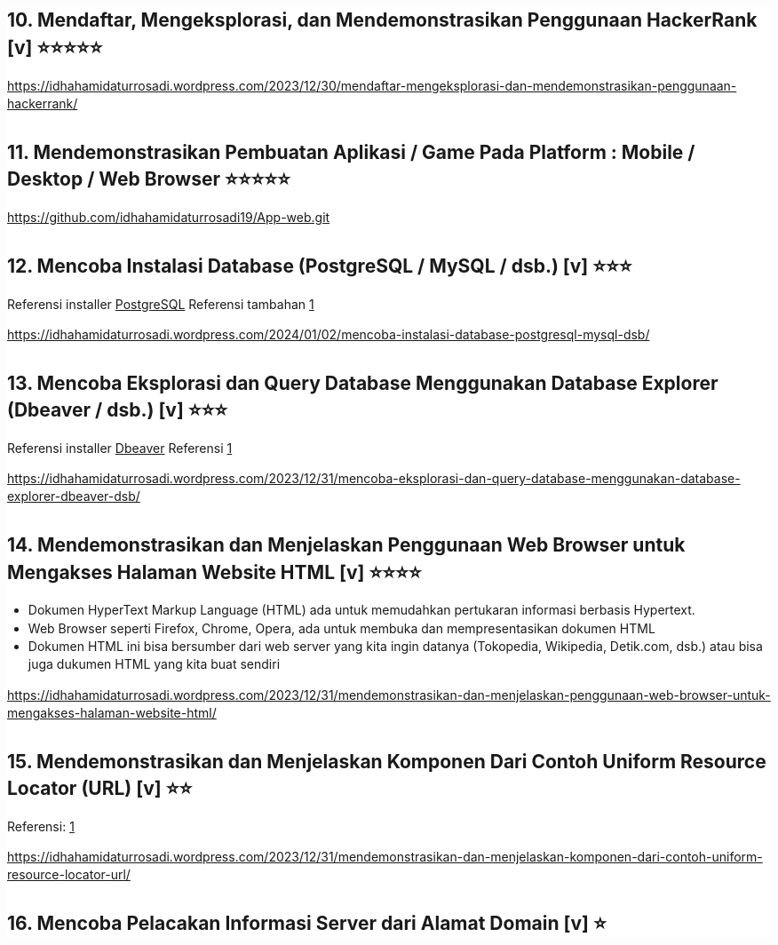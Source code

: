 ## 10. Mendaftar, Mengeksplorasi, dan Mendemonstrasikan Penggunaan HackerRank [v] ⭐⭐⭐⭐⭐

https://idhahamidaturrosadi.wordpress.com/2023/12/30/mendaftar-mengeksplorasi-dan-mendemonstrasikan-penggunaan-hackerrank/

## 11. Mendemonstrasikan Pembuatan Aplikasi / Game Pada Platform : Mobile / Desktop / Web Browser ⭐⭐⭐⭐⭐

https://github.com/idhahamidaturrosadi19/App-web.git

## 12. Mencoba Instalasi Database (PostgreSQL / MySQL / dsb.) [v] ⭐⭐⭐

Referensi installer [PostgreSQL](https://www.postgresql.org/download/windows/)
Referensi tambahan [1](https://db-engines.com/en/ranking)

https://idhahamidaturrosadi.wordpress.com/2024/01/02/mencoba-instalasi-database-postgresql-mysql-dsb/

## 13. Mencoba Eksplorasi dan Query Database Menggunakan Database Explorer (Dbeaver / dsb.) [v] ⭐⭐⭐

Referensi installer [Dbeaver](https://dbeaver.io/download/)
Referensi [1](https://www.w3schools.com/postgresql/postgresql_create_table.php)

https://idhahamidaturrosadi.wordpress.com/2023/12/31/mencoba-eksplorasi-dan-query-database-menggunakan-database-explorer-dbeaver-dsb/

## 14. Mendemonstrasikan dan Menjelaskan Penggunaan Web Browser untuk Mengakses Halaman Website HTML [v] ⭐⭐⭐⭐
- Dokumen HyperText Markup Language (HTML) ada untuk memudahkan pertukaran informasi berbasis Hypertext.
- Web Browser seperti Firefox, Chrome, Opera, ada untuk membuka dan mempresentasikan dokumen HTML
- Dokumen HTML ini bisa bersumber dari web server yang kita ingin datanya (Tokopedia, Wikipedia, Detik.com, dsb.) atau bisa juga dukumen HTML yang kita buat sendiri

https://idhahamidaturrosadi.wordpress.com/2023/12/31/mendemonstrasikan-dan-menjelaskan-penggunaan-web-browser-untuk-mengakses-halaman-website-html/

## 15. Mendemonstrasikan dan Menjelaskan Komponen Dari Contoh Uniform Resource Locator (URL) [v] ⭐⭐

Referensi: [1](https://www.startertutorials.com/ajwt/uniform-resource-locator.html)

https://idhahamidaturrosadi.wordpress.com/2023/12/31/mendemonstrasikan-dan-menjelaskan-komponen-dari-contoh-uniform-resource-locator-url/

## 16. Mencoba Pelacakan Informasi Server dari Alamat Domain [v] ⭐
